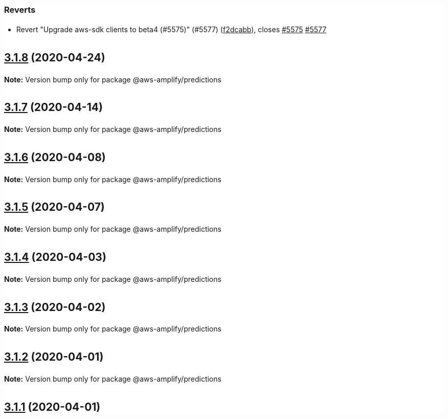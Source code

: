 ### Reverts

- Revert "Upgrade aws-sdk clients to beta4 (#5575)" (#5577) ([f2dcabb](https://github.com/aws-amplify/amplify-js/commit/f2dcabb78110c0bab84780d045d046fabf97b6f4)), closes [#5575](https://github.com/aws-amplify/amplify-js/issues/5575) [#5577](https://github.com/aws-amplify/amplify-js/issues/5577)

## [3.1.8](https://github.com/aws-amplify/amplify-js/compare/@aws-amplify/predictions@3.1.7...@aws-amplify/predictions@3.1.8) (2020-04-24)

**Note:** Version bump only for package @aws-amplify/predictions

## [3.1.7](https://github.com/aws-amplify/amplify-js/compare/@aws-amplify/predictions@3.1.6...@aws-amplify/predictions@3.1.7) (2020-04-14)

**Note:** Version bump only for package @aws-amplify/predictions

## [3.1.6](https://github.com/aws-amplify/amplify-js/compare/@aws-amplify/predictions@3.1.5...@aws-amplify/predictions@3.1.6) (2020-04-08)

**Note:** Version bump only for package @aws-amplify/predictions

## [3.1.5](https://github.com/aws-amplify/amplify-js/compare/@aws-amplify/predictions@3.1.4...@aws-amplify/predictions@3.1.5) (2020-04-07)

**Note:** Version bump only for package @aws-amplify/predictions

## [3.1.4](https://github.com/aws-amplify/amplify-js/compare/@aws-amplify/predictions@3.1.3...@aws-amplify/predictions@3.1.4) (2020-04-03)

**Note:** Version bump only for package @aws-amplify/predictions

## [3.1.3](https://github.com/aws-amplify/amplify-js/compare/@aws-amplify/predictions@3.1.2...@aws-amplify/predictions@3.1.3) (2020-04-02)

**Note:** Version bump only for package @aws-amplify/predictions

## [3.1.2](https://github.com/aws-amplify/amplify-js/compare/@aws-amplify/predictions@3.1.1...@aws-amplify/predictions@3.1.2) (2020-04-01)

**Note:** Version bump only for package @aws-amplify/predictions

## [3.1.1](https://github.com/aws-amplify/amplify-js/compare/@aws-amplify/predictions@3.1.0...@aws-amplify/predictions@3.1.1) (2020-04-01)
